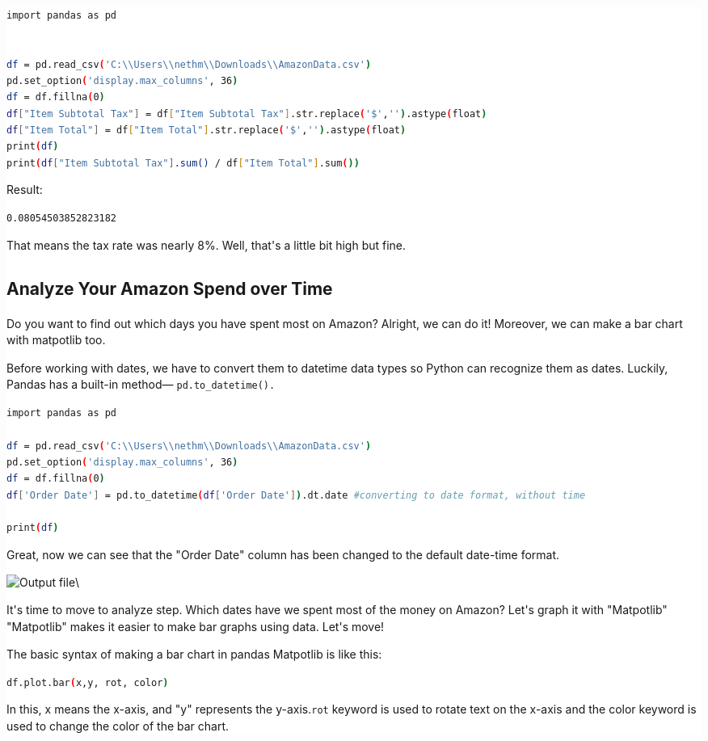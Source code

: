 ~~~{.bash caption=">_"}
import pandas as pd


df = pd.read_csv('C:\\Users\\nethm\\Downloads\\AmazonData.csv')
pd.set_option('display.max_columns', 36)
df = df.fillna(0)
df["Item Subtotal Tax"] = df["Item Subtotal Tax"].str.replace('$','').astype(float)
df["Item Total"] = df["Item Total"].str.replace('$','').astype(float)
print(df)
print(df["Item Subtotal Tax"].sum() / df["Item Total"].sum())
~~~

Result:

~~~{.bash caption=">_"}
0.08054503852823182
~~~

That means the tax rate was nearly 8%. Well, that's a little bit high but fine.

## Analyze Your Amazon Spend over Time

Do you want to find out which days you have spent most on Amazon? Alright, we can do it! Moreover, we can make a bar chart with matpotlib too.

Before working with dates, we have to convert them to datetime data types so Python can recognize them as dates. Luckily, Pandas has a built-in method— `pd.to_datetime().`

~~~{.bash caption=">_"}
import pandas as pd

df = pd.read_csv('C:\\Users\\nethm\\Downloads\\AmazonData.csv')
pd.set_option('display.max_columns', 36)
df = df.fillna(0)
df['Order Date'] = pd.to_datetime(df['Order Date']).dt.date #converting to date format, without time

print(df)
~~~

Great, now we can see that the "Order Date" column has been changed to the default date-time format.

![Output file]({{site.images}}{{page.slug}}/TMOKwtD.png)\

It's time to move to analyze step. Which dates have we spent most of the money on Amazon? Let's graph it with "Matpotlib"
"Matpotlib" makes it easier to make bar graphs using data. Let's move!

The basic syntax of making a bar chart in pandas Matpotlib is like this:

~~~{.bash caption=">_"}
df.plot.bar(x,y, rot, color)
~~~

In this, x means the x-axis, and "y" represents the y-axis.`rot` keyword is used to rotate text on the x-axis and the color keyword is used to change the color of the bar chart.
